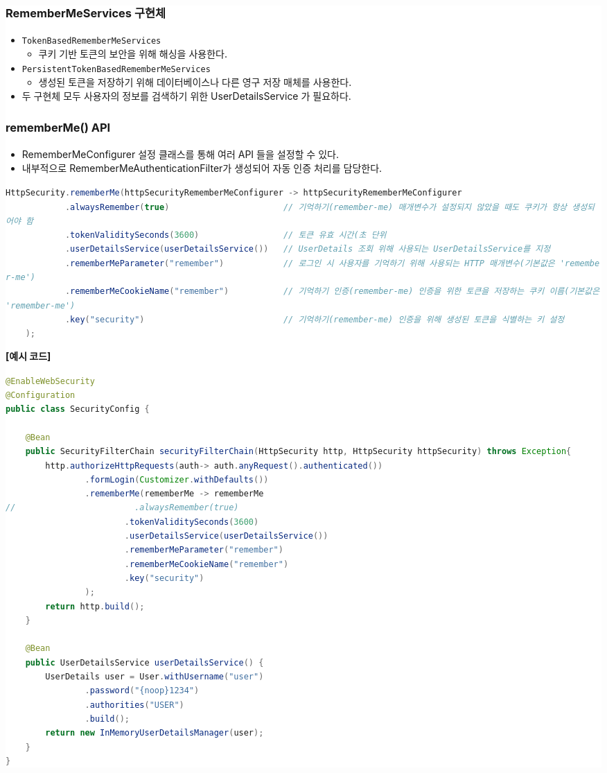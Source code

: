 ### RememberMeServices 구현체
- `TokenBasedRememberMeServices`
	- 쿠키 기반 토큰의 보안을 위해 해싱을 사용한다.
- `PersistentTokenBasedRememberMeServices`
	- 생성된 토큰을 저장하기 위해 데이터베이스나 다른 영구 저장 매체를 사용한다.
- 두 구현체 모두 사용자의 정보를 검색하기 위한 UserDetailsService 가 필요하다.

### rememberMe() API
- RememberMeConfigurer 설정 클래스를 통해 여러 API 들을 설정할 수 있다.
- 내부적으로 RememberMeAuthenticationFilter가 생성되어 자동 인증 처리를 담당한다.

```java
HttpSecurity.rememberMe(httpSecurityRememberMeConfigurer -> httpSecurityRememberMeConfigurer
            .alwaysRemember(true)						// 기억하기(remember-me) 매개변수가 설정되지 않았을 때도 쿠키가 항상 생성되어야 함
            .tokenValiditySeconds(3600)					// 토큰 유효 시간(초 단위
            .userDetailsService(userDetailsService())	// UserDetails 조회 위해 사용되는 UserDetailsService를 지정
            .rememberMeParameter("remember")			// 로그인 시 사용자를 기억하기 위해 사용되는 HTTP 매개변수(기본값은 'remember-me')
            .rememberMeCookieName("remember")			// 기억하기 인증(remember-me) 인증을 위한 토큰을 저장하는 쿠키 이름(기본값은 'remember-me')
            .key("security")							// 기억하기(remember-me) 인증을 위해 생성된 토큰을 식별하는 키 설정
    );
```

**[예시 코드]**
```java
@EnableWebSecurity
@Configuration
public class SecurityConfig {

    @Bean
    public SecurityFilterChain securityFilterChain(HttpSecurity http, HttpSecurity httpSecurity) throws Exception{
        http.authorizeHttpRequests(auth-> auth.anyRequest().authenticated())
                .formLogin(Customizer.withDefaults())
                .rememberMe(rememberMe -> rememberMe
//                        .alwaysRemember(true)
                        .tokenValiditySeconds(3600)
                        .userDetailsService(userDetailsService())
                        .rememberMeParameter("remember")
                        .rememberMeCookieName("remember")
                        .key("security")
                );
        return http.build();
    }

    @Bean
    public UserDetailsService userDetailsService() {
        UserDetails user = User.withUsername("user")
                .password("{noop}1234")
                .authorities("USER")
                .build();
        return new InMemoryUserDetailsManager(user);
    }
}
```
